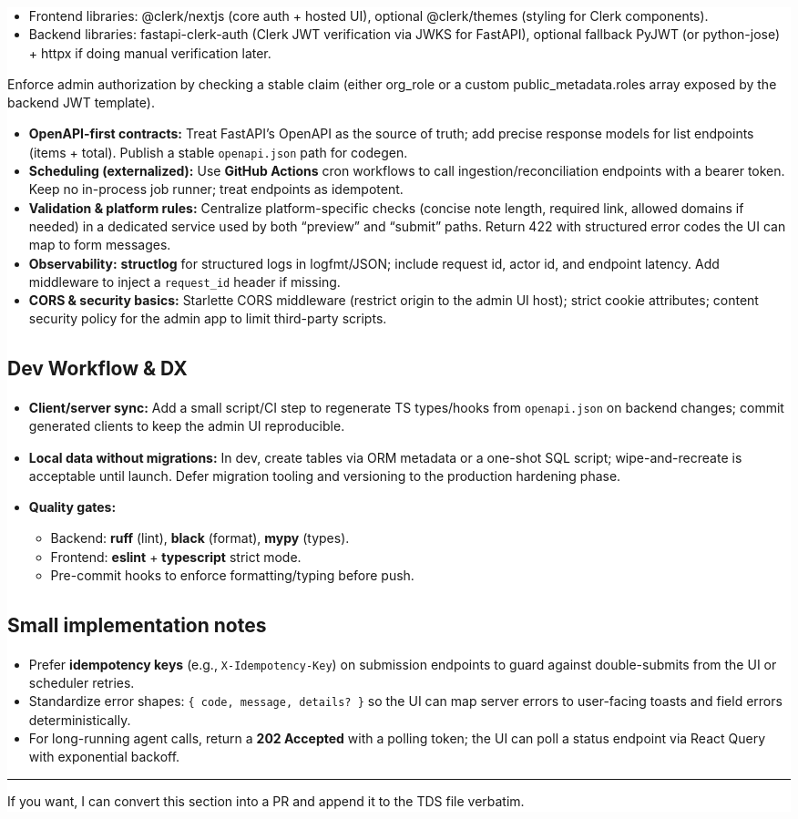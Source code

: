 - Frontend libraries: @clerk/nextjs (core auth + hosted UI), optional @clerk/themes (styling for Clerk components).
- Backend libraries: fastapi-clerk-auth (Clerk JWT verification via JWKS for FastAPI), optional fallback PyJWT (or python-jose) + httpx if doing manual verification later.

Enforce admin authorization by checking a stable claim (either org_role or a custom public_metadata.roles array exposed by the backend JWT template).

- **OpenAPI-first contracts:** Treat FastAPI’s OpenAPI as the source of truth; add precise response models for list endpoints (items + total). Publish a stable `openapi.json` path for codegen.
- **Scheduling (externalized):** Use **GitHub Actions** cron workflows to call ingestion/reconciliation endpoints with a bearer token. Keep no in-process job runner; treat endpoints as idempotent.
- **Validation & platform rules:** Centralize platform-specific checks (concise note length, required link, allowed domains if needed) in a dedicated service used by both “preview” and “submit” paths. Return 422 with structured error codes the UI can map to form messages.
- **Observability:** **structlog** for structured logs in logfmt/JSON; include request id, actor id, and endpoint latency. Add middleware to inject a `request_id` header if missing.
- **CORS & security basics:** Starlette CORS middleware (restrict origin to the admin UI host); strict cookie attributes; content security policy for the admin app to limit third-party scripts.

## Dev Workflow & DX

- **Client/server sync:** Add a small script/CI step to regenerate TS types/hooks from `openapi.json` on backend changes; commit generated clients to keep the admin UI reproducible.
- **Local data without migrations:** In dev, create tables via ORM metadata or a one-shot SQL script; wipe-and-recreate is acceptable until launch. Defer migration tooling and versioning to the production hardening phase.
- **Quality gates:**

  - Backend: **ruff** (lint), **black** (format), **mypy** (types).
  - Frontend: **eslint** + **typescript** strict mode.
  - Pre-commit hooks to enforce formatting/typing before push.

## Small implementation notes

- Prefer **idempotency keys** (e.g., `X-Idempotency-Key`) on submission endpoints to guard against double-submits from the UI or scheduler retries.
- Standardize error shapes: `{ code, message, details? }` so the UI can map server errors to user-facing toasts and field errors deterministically.
- For long-running agent calls, return a **202 Accepted** with a polling token; the UI can poll a status endpoint via React Query with exponential backoff.

---

If you want, I can convert this section into a PR and append it to the TDS file verbatim.
